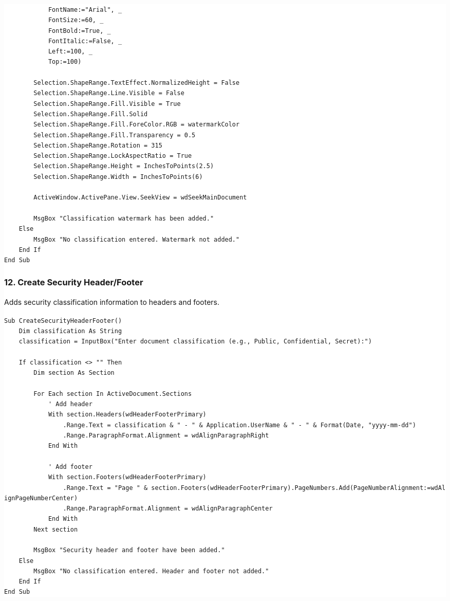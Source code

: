 ```vba
            FontName:="Arial", _
            FontSize:=60, _
            FontBold:=True, _
            FontItalic:=False, _
            Left:=100, _
            Top:=100)
        
        Selection.ShapeRange.TextEffect.NormalizedHeight = False
        Selection.ShapeRange.Line.Visible = False
        Selection.ShapeRange.Fill.Visible = True
        Selection.ShapeRange.Fill.Solid
        Selection.ShapeRange.Fill.ForeColor.RGB = watermarkColor
        Selection.ShapeRange.Fill.Transparency = 0.5
        Selection.ShapeRange.Rotation = 315
        Selection.ShapeRange.LockAspectRatio = True
        Selection.ShapeRange.Height = InchesToPoints(2.5)
        Selection.ShapeRange.Width = InchesToPoints(6)
        
        ActiveWindow.ActivePane.View.SeekView = wdSeekMainDocument
        
        MsgBox "Classification watermark has been added."
    Else
        MsgBox "No classification entered. Watermark not added."
    End If
End Sub
```

### 12. Create Security Header/Footer
Adds security classification information to headers and footers.

```vba
Sub CreateSecurityHeaderFooter()
    Dim classification As String
    classification = InputBox("Enter document classification (e.g., Public, Confidential, Secret):")
    
    If classification <> "" Then
        Dim section As Section
        
        For Each section In ActiveDocument.Sections
            ' Add header
            With section.Headers(wdHeaderFooterPrimary)
                .Range.Text = classification & " - " & Application.UserName & " - " & Format(Date, "yyyy-mm-dd")
                .Range.ParagraphFormat.Alignment = wdAlignParagraphRight
            End With
            
            ' Add footer
            With section.Footers(wdHeaderFooterPrimary)
                .Range.Text = "Page " & section.Footers(wdHeaderFooterPrimary).PageNumbers.Add(PageNumberAlignment:=wdAlignPageNumberCenter)
                .Range.ParagraphFormat.Alignment = wdAlignParagraphCenter
            End With
        Next section
        
        MsgBox "Security header and footer have been added."
    Else
        MsgBox "No classification entered. Header and footer not added."
    End If
End Sub
```
